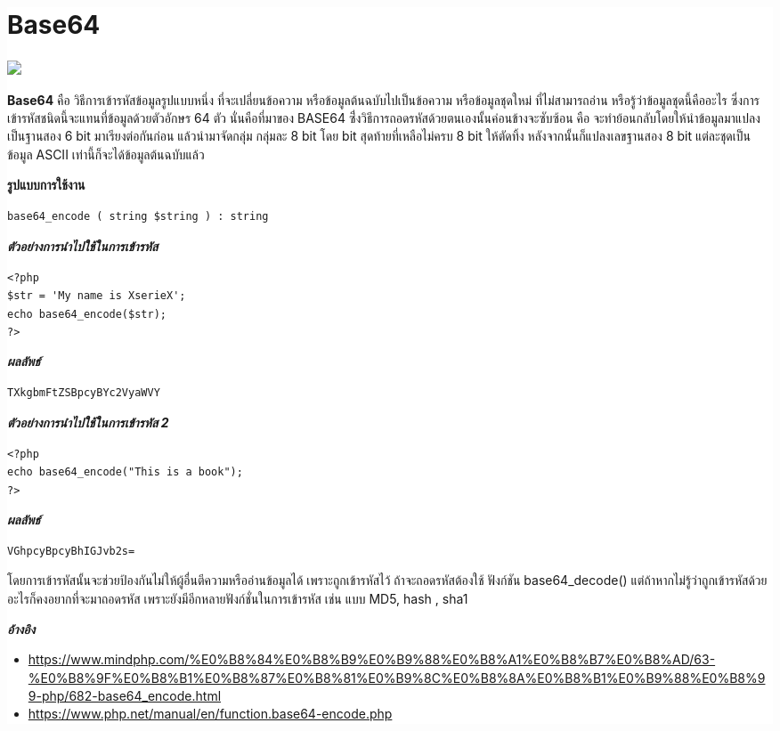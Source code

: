 Base64
===================

<image src="../images/base64.jpg" width="100%">

 **Base64** คือ วิธีการเข้ารหัสข้อมูลรูปแบบหนึ่ง ที่จะเปลี่ยนข้อความ หรือข้อมูลต้นฉบับไปเป็นข้อความ หรือข้อมูลชุดใหม่ ที่ไม่สามารถอ่าน หรือรู้ว่าข้อมูลชุดนี้คืออะไร ซึ่งการเข้ารหัสชนิดนี้จะแทนที่ข้อมูลด้วยตัวอักษร 64 ตัว นั่นคือที่มาของ BASE64  ซึ่่งวิธีการถอดรหัสด้วยตนเองนั้นค่อนข้างจะซับซ้อน คือ  จะทําย้อนกลับโดยให้นําข้อมูลมาแปลงเป็นฐานสอง 6 bit มาเรียงต่อกันก่อน แล้วนํามาจัดกลุ่ม กลุ่มละ 8 bit โดย bit สุดท้ายที่เหลือไม่ครบ 8 bit ให้ตัดทิ้ง หลังจากนั้นก็แปลงเลขฐานสอง 8 bit แต่ละชุดเป็นข้อมูล ASCII เท่านี้ก็จะได้ข้อมูลต้นฉบับแล้ว

 **รูปแบบการใช้งาน**

    base64_encode ( string $string ) : string

***ตัวอย่างการนำไปใช้ในการเข้ารหัส***

    <?php
    $str = 'My name is XserieX';
    echo base64_encode($str);
    ?>

***ผลลัพธ์***

    TXkgbmFtZSBpcyBYc2VyaWVY

***ตัวอย่างการนำไปใช้ในการเข้ารหัส 2***

    <?php
    echo base64_encode("This is a book");
    ?>

***ผลลัพธ์***

    VGhpcyBpcyBhIGJvb2s=

โดยการเข้ารหัสนั้นจะช่วยป้องกันไม่ให้ผู้อื่นตีความหรืออ่านข้อมูลได้ เพราะถูกเข้ารหัสไว้ ถ้าจะถอดรหัสต้องใช้ ฟังก์ชัน base64_decode() แต่ถ้าหากไม่รู้ว่าถูกเข้ารหัสด้วยอะไรก็คงอยากที่จะมาถอดรหัส เพราะยังมีอีกหลายฟังก์ชั่นในการเข้ารหัส เช่น แบบ MD5, hash , sha1
 
***อ้างอิง***
- <https://www.mindphp.com/%E0%B8%84%E0%B8%B9%E0%B9%88%E0%B8%A1%E0%B8%B7%E0%B8%AD/63-%E0%B8%9F%E0%B8%B1%E0%B8%87%E0%B8%81%E0%B9%8C%E0%B8%8A%E0%B8%B1%E0%B9%88%E0%B8%99-php/682-base64_encode.html>
- <https://www.php.net/manual/en/function.base64-encode.php>
